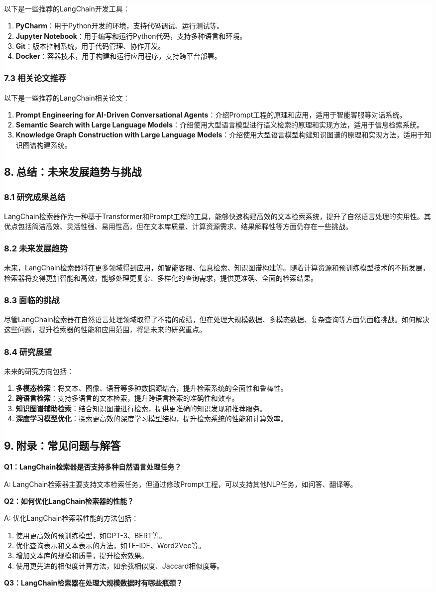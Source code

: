 以下是一些推荐的LangChain开发工具：

1. **PyCharm**：用于Python开发的环境，支持代码调试、运行测试等。
2. **Jupyter Notebook**：用于编写和运行Python代码，支持多种语言和环境。
3. **Git**：版本控制系统，用于代码管理、协作开发。
4. **Docker**：容器技术，用于构建和运行应用程序，支持跨平台部署。

### 7.3 相关论文推荐

以下是一些推荐的LangChain相关论文：

1. **Prompt Engineering for AI-Driven Conversational Agents**：介绍Prompt工程的原理和应用，适用于智能客服等对话系统。
2. **Semantic Search with Large Language Models**：介绍使用大型语言模型进行语义检索的原理和实现方法，适用于信息检索系统。
3. **Knowledge Graph Construction with Large Language Models**：介绍使用大型语言模型构建知识图谱的原理和实现方法，适用于知识图谱构建系统。

## 8. 总结：未来发展趋势与挑战
### 8.1 研究成果总结
LangChain检索器作为一种基于Transformer和Prompt工程的工具，能够快速构建高效的文本检索系统，提升了自然语言处理的实用性。其优点包括简洁高效、灵活性强、易用性高，但在文本库质量、计算资源需求、结果解释性等方面仍存在一些挑战。

### 8.2 未来发展趋势
未来，LangChain检索器将在更多领域得到应用，如智能客服、信息检索、知识图谱构建等。随着计算资源和预训练模型技术的不断发展，检索器将变得更加智能和高效，能够处理更复杂、多样化的查询需求，提供更准确、全面的检索结果。

### 8.3 面临的挑战
尽管LangChain检索器在自然语言处理领域取得了不错的成绩，但在处理大规模数据、多模态数据、复杂查询等方面仍面临挑战。如何解决这些问题，提升检索器的性能和应用范围，将是未来的研究重点。

### 8.4 研究展望
未来的研究方向包括：

1. **多模态检索**：将文本、图像、语音等多种数据源结合，提升检索系统的全面性和鲁棒性。
2. **跨语言检索**：支持多语言的文本检索，提升跨语言检索的准确性和效率。
3. **知识图谱辅助检索**：结合知识图谱进行检索，提供更准确的知识发现和推荐服务。
4. **深度学习模型优化**：探索更高效的深度学习模型结构，提升检索系统的性能和计算效率。

## 9. 附录：常见问题与解答

**Q1：LangChain检索器是否支持多种自然语言处理任务？**

A: LangChain检索器主要支持文本检索任务，但通过修改Prompt工程，可以支持其他NLP任务，如问答、翻译等。

**Q2：如何优化LangChain检索器的性能？**

A: 优化LangChain检索器性能的方法包括：

1. 使用更高效的预训练模型，如GPT-3、BERT等。
2. 优化查询表示和文本表示的方法，如TF-IDF、Word2Vec等。
3. 增加文本库的规模和质量，提升检索效果。
4. 使用更先进的相似度计算方法，如余弦相似度、Jaccard相似度等。

**Q3：LangChain检索器在处理大规模数据时有哪些瓶颈？**
